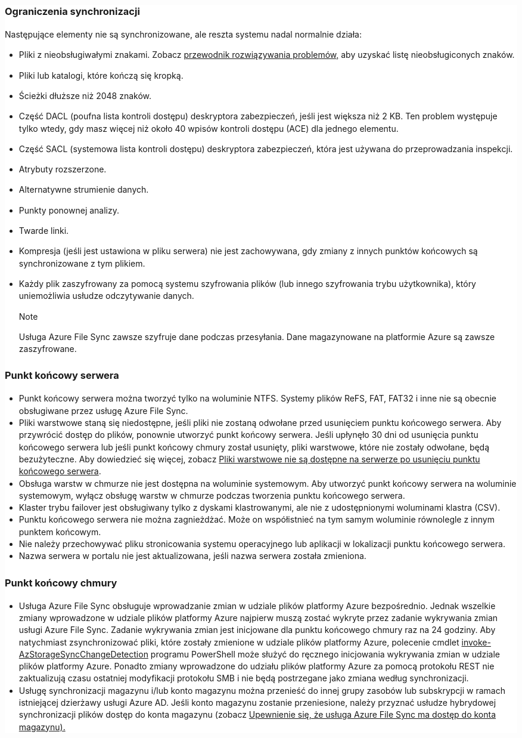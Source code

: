 ### <a name="sync-limitations"></a>Ograniczenia synchronizacji
Następujące elementy nie są synchronizowane, ale reszta systemu nadal normalnie działa:
- Pliki z nieobsługiwałymi znakami. Zobacz [przewodnik rozwiązywania problemów,](storage-sync-files-troubleshoot.md#handling-unsupported-characters) aby uzyskać listę nieobsługiconych znaków.
- Pliki lub katalogi, które kończą się kropką.
- Ścieżki dłuższe niż 2048 znaków.
- Część DACL (poufna lista kontroli dostępu) deskryptora zabezpieczeń, jeśli jest większa niż 2 KB. Ten problem występuje tylko wtedy, gdy masz więcej niż około 40 wpisów kontroli dostępu (ACE) dla jednego elementu.
- Część SACL (systemowa lista kontroli dostępu) deskryptora zabezpieczeń, która jest używana do przeprowadzania inspekcji.
- Atrybuty rozszerzone.
- Alternatywne strumienie danych.
- Punkty ponownej analizy.
- Twarde linki.
- Kompresja (jeśli jest ustawiona w pliku serwera) nie jest zachowywana, gdy zmiany z innych punktów końcowych są synchronizowane z tym plikiem.
- Każdy plik zaszyfrowany za pomocą systemu szyfrowania plików (lub innego szyfrowania trybu użytkownika), który uniemożliwia usłudze odczytywanie danych.

    > [!Note]  
    > Usługa Azure File Sync zawsze szyfruje dane podczas przesyłania. Dane magazynowane na platformie Azure są zawsze zaszyfrowane.
 
### <a name="server-endpoint"></a>Punkt końcowy serwera
- Punkt końcowy serwera można tworzyć tylko na woluminie NTFS. Systemy plików ReFS, FAT, FAT32 i inne nie są obecnie obsługiwane przez usługę Azure File Sync.
- Pliki warstwowe staną się niedostępne, jeśli pliki nie zostaną odwołane przed usunięciem punktu końcowego serwera. Aby przywrócić dostęp do plików, ponownie utworzyć punkt końcowy serwera. Jeśli upłynęło 30 dni od usunięcia punktu końcowego serwera lub jeśli punkt końcowy chmury został usunięty, pliki warstwowe, które nie zostały odwołane, będą bezużyteczne. Aby dowiedzieć się więcej, zobacz [Pliki warstwowe nie są dostępne na serwerze po usunięciu punktu końcowego serwera](https://docs.microsoft.com/azure/storage/files/storage-sync-files-troubleshoot?tabs=portal1%2Cazure-portal#tiered-files-are-not-accessible-on-the-server-after-deleting-a-server-endpoint).
- Obsługa warstw w chmurze nie jest dostępna na woluminie systemowym. Aby utworzyć punkt końcowy serwera na woluminie systemowym, wyłącz obsługę warstw w chmurze podczas tworzenia punktu końcowego serwera.
- Klaster trybu failover jest obsługiwany tylko z dyskami klastrowanymi, ale nie z udostępnionymi woluminami klastra (CSV).
- Punktu końcowego serwera nie można zagnieżdżać. Może on współistnieć na tym samym woluminie równolegle z innym punktem końcowym.
- Nie należy przechowywać pliku stronicowania systemu operacyjnego lub aplikacji w lokalizacji punktu końcowego serwera.
- Nazwa serwera w portalu nie jest aktualizowana, jeśli nazwa serwera została zmieniona.

### <a name="cloud-endpoint"></a>Punkt końcowy chmury
- Usługa Azure File Sync obsługuje wprowadzanie zmian w udziale plików platformy Azure bezpośrednio. Jednak wszelkie zmiany wprowadzone w udziale plików platformy Azure najpierw muszą zostać wykryte przez zadanie wykrywania zmian usługi Azure File Sync. Zadanie wykrywania zmian jest inicjowane dla punktu końcowego chmury raz na 24 godziny. Aby natychmiast zsynchronizować pliki, które zostały zmienione w udziale plików platformy Azure, polecenie cmdlet [invoke-AzStorageSyncChangeDetection](https://docs.microsoft.com/powershell/module/az.storagesync/invoke-azstoragesyncchangedetection) programu PowerShell może służyć do ręcznego inicjowania wykrywania zmian w udziale plików platformy Azure. Ponadto zmiany wprowadzone do udziału plików platformy Azure za pomocą protokołu REST nie zaktualizują czasu ostatniej modyfikacji protokołu SMB i nie będą postrzegane jako zmiana według synchronizacji.
- Usługę synchronizacji magazynu i/lub konto magazynu można przenieść do innej grupy zasobów lub subskrypcji w ramach istniejącej dzierżawy usługi Azure AD. Jeśli konto magazynu zostanie przeniesione, należy przyznać usłudze hybrydowej synchronizacji plików dostęp do konta magazynu (zobacz [Upewnienie się, że usługa Azure File Sync ma dostęp do konta magazynu).](https://docs.microsoft.com/azure/storage/files/storage-sync-files-troubleshoot?tabs=portal1%2Cportal#troubleshoot-rbac)
